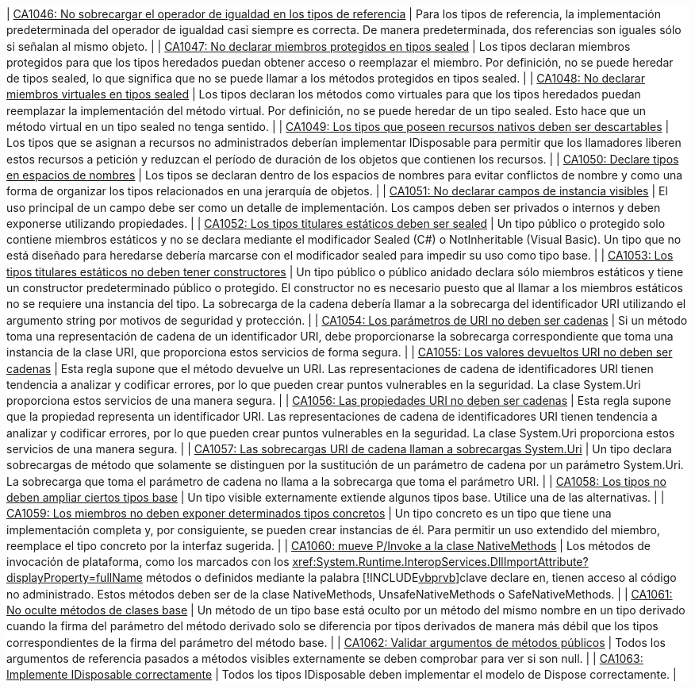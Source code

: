 | [CA1046: No sobrecargar el operador de igualdad en los tipos de referencia](../code-quality/ca1046.md) | Para los tipos de referencia, la implementación predeterminada del operador de igualdad casi siempre es correcta. De manera predeterminada, dos referencias son iguales sólo si señalan al mismo objeto. |
| [CA1047: No declarar miembros protegidos en tipos sealed](../code-quality/ca1047.md) | Los tipos declaran miembros protegidos para que los tipos heredados puedan obtener acceso o reemplazar el miembro. Por definición, no se puede heredar de tipos sealed, lo que significa que no se puede llamar a los métodos protegidos en tipos sealed. |
| [CA1048: No declarar miembros virtuales en tipos sealed](../code-quality/ca1048.md) | Los tipos declaran los métodos como virtuales para que los tipos heredados puedan reemplazar la implementación del método virtual. Por definición, no se puede heredar de un tipo sealed. Esto hace que un método virtual en un tipo sealed no tenga sentido. |
| [CA1049: Los tipos que poseen recursos nativos deben ser descartables](../code-quality/ca1049.md) | Los tipos que se asignan a recursos no administrados deberían implementar IDisposable para permitir que los llamadores liberen estos recursos a petición y reduzcan el período de duración de los objetos que contienen los recursos. |
| [CA1050: Declare tipos en espacios de nombres](../code-quality/ca1050.md) | Los tipos se declaran dentro de los espacios de nombres para evitar conflictos de nombre y como una forma de organizar los tipos relacionados en una jerarquía de objetos. |
| [CA1051: No declarar campos de instancia visibles](../code-quality/ca1051.md) | El uso principal de un campo debe ser como un detalle de implementación. Los campos deben ser privados o internos y deben exponerse utilizando propiedades. |
| [CA1052: Los tipos titulares estáticos deben ser sealed](../code-quality/ca1052.md) | Un tipo público o protegido solo contiene miembros estáticos y no se declara mediante el modificador Sealed (C#) o NotInheritable (Visual Basic). Un tipo que no está diseñado para heredarse debería marcarse con el modificador sealed para impedir su uso como tipo base. |
| [CA1053: Los tipos titulares estáticos no deben tener constructores](../code-quality/ca1053.md) | Un tipo público o público anidado declara sólo miembros estáticos y tiene un constructor predeterminado público o protegido. El constructor no es necesario puesto que al llamar a los miembros estáticos no se requiere una instancia del tipo. La sobrecarga de la cadena debería llamar a la sobrecarga del identificador URI utilizando el argumento string por motivos de seguridad y protección. |
| [CA1054: Los parámetros de URI no deben ser cadenas](../code-quality/ca1054.md) | Si un método toma una representación de cadena de un identificador URI, debe proporcionarse la sobrecarga correspondiente que toma una instancia de la clase URI, que proporciona estos servicios de forma segura. |
| [CA1055: Los valores devueltos URI no deben ser cadenas](../code-quality/ca1055.md) | Esta regla supone que el método devuelve un URI. Las representaciones de cadena de identificadores URI tienen tendencia a analizar y codificar errores, por lo que pueden crear puntos vulnerables en la seguridad. La clase System.Uri proporciona estos servicios de una manera segura. |
| [CA1056: Las propiedades URI no deben ser cadenas](../code-quality/ca1056.md) | Esta regla supone que la propiedad representa un identificador URI. Las representaciones de cadena de identificadores URI tienen tendencia a analizar y codificar errores, por lo que pueden crear puntos vulnerables en la seguridad. La clase System.Uri proporciona estos servicios de una manera segura. |
| [CA1057: Las sobrecargas URI de cadena llaman a sobrecargas System.Uri](../code-quality/ca1057.md) | Un tipo declara sobrecargas de método que solamente se distinguen por la sustitución de un parámetro de cadena por un parámetro System.Uri. La sobrecarga que toma el parámetro de cadena no llama a la sobrecarga que toma el parámetro URI. |
| [CA1058: Los tipos no deben ampliar ciertos tipos base](../code-quality/ca1058.md) | Un tipo visible externamente extiende algunos tipos base. Utilice una de las alternativas. |
| [CA1059: Los miembros no deben exponer determinados tipos concretos](../code-quality/ca1059.md) | Un tipo concreto es un tipo que tiene una implementación completa y, por consiguiente, se pueden crear instancias de él. Para permitir un uso extendido del miembro, reemplace el tipo concreto por la interfaz sugerida. |
| [CA1060: mueve P/Invoke a la clase NativeMethods](../code-quality/ca1060.md) | Los métodos de invocación de plataforma, como los marcados con los <xref:System.Runtime.InteropServices.DllImportAttribute?displayProperty=fullName> métodos o definidos mediante la palabra [!INCLUDE[vbprvb](../code-quality/includes/vbprvb_md.md)]clave declare en, tienen acceso al código no administrado. Estos métodos deben ser de la clase NativeMethods, UnsafeNativeMethods o SafeNativeMethods. |
| [CA1061: No oculte métodos de clases base](../code-quality/ca1061.md) | Un método de un tipo base está oculto por un método del mismo nombre en un tipo derivado cuando la firma del parámetro del método derivado solo se diferencia por tipos derivados de manera más débil que los tipos correspondientes de la firma del parámetro del método base. |
| [CA1062: Validar argumentos de métodos públicos](../code-quality/ca1062.md) | Todos los argumentos de referencia pasados a métodos visibles externamente se deben comprobar para ver si son null. |
| [CA1063: Implemente IDisposable correctamente](../code-quality/ca1063.md) | Todos los tipos IDisposable deben implementar el modelo de Dispose correctamente. |